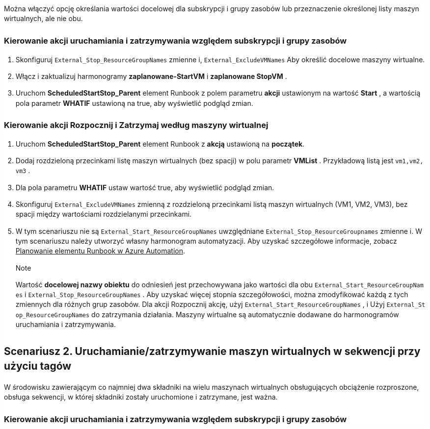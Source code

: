 Można włączyć opcję określania wartości docelowej dla subskrypcji i grupy zasobów lub przeznaczenie określonej listy maszyn wirtualnych, ale nie obu.

### <a name="target-the-start-and-stop-actions-against-a-subscription-and-resource-group"></a>Kierowanie akcji uruchamiania i zatrzymywania względem subskrypcji i grupy zasobów

1. Skonfiguruj `External_Stop_ResourceGroupNames` zmienne i, `External_ExcludeVMNames` Aby określić docelowe maszyny wirtualne.

2. Włącz i zaktualizuj harmonogramy **zaplanowane-StartVM** i **zaplanowane StopVM** .

3. Uruchom **ScheduledStartStop_Parent** element Runbook z polem parametru **akcji** ustawionym na wartość **Start** , a wartością pola parametr **WHATIF** ustawioną na true, aby wyświetlić podgląd zmian.

### <a name="target-the-start-and-stop-action-by-vm-list"></a>Kierowanie akcji Rozpocznij i Zatrzymaj według maszyny wirtualnej

1. Uruchom **ScheduledStartStop_Parent** element Runbook z **akcją** ustawioną na **początek**.

2. Dodaj rozdzieloną przecinkami listę maszyn wirtualnych (bez spacji) w polu parametr **VMList** . Przykładową listą jest `vm1,vm2,vm3` .

3. Dla pola parametru **WHATIF** ustaw wartość true, aby wyświetlić podgląd zmian.

4. Skonfiguruj `External_ExcludeVMNames` zmienną z rozdzieloną przecinkami listą maszyn wirtualnych (VM1, VM2, VM3), bez spacji między wartościami rozdzielanymi przecinkami.

5. W tym scenariuszu nie są `External_Start_ResourceGroupNames` uwzględniane `External_Stop_ResourceGroupnames` zmienne i. W tym scenariuszu należy utworzyć własny harmonogram automatyzacji. Aby uzyskać szczegółowe informacje, zobacz [Planowanie elementu Runbook w Azure Automation](shared-resources/schedules.md).

    > [!NOTE]
    > Wartość **docelowej nazwy obiektu** do odniesień jest przechowywana jako wartości dla obu `External_Start_ResourceGroupNames` i `External_Stop_ResourceGroupNames` . Aby uzyskać więcej stopnia szczegółowości, można zmodyfikować każdą z tych zmiennych dla różnych grup zasobów. Dla akcji Rozpocznij akcję, użyj `External_Start_ResourceGroupNames` , i Użyj `External_Stop_ResourceGroupNames` do zatrzymania działania. Maszyny wirtualne są automatycznie dodawane do harmonogramów uruchamiania i zatrzymywania.

## <a name="scenario-2-startstop-vms-in-sequence-by-using-tags"></a><a name="tags"></a>Scenariusz 2. Uruchamianie/zatrzymywanie maszyn wirtualnych w sekwencji przy użyciu tagów

W środowisku zawierającym co najmniej dwa składniki na wielu maszynach wirtualnych obsługujących obciążenie rozproszone, obsługa sekwencji, w której składniki zostały uruchomione i zatrzymane, jest ważna. 

### <a name="target-the-start-and-stop-actions-against-a-subscription-and-resource-group"></a>Kierowanie akcji uruchamiania i zatrzymywania względem subskrypcji i grupy zasobów
